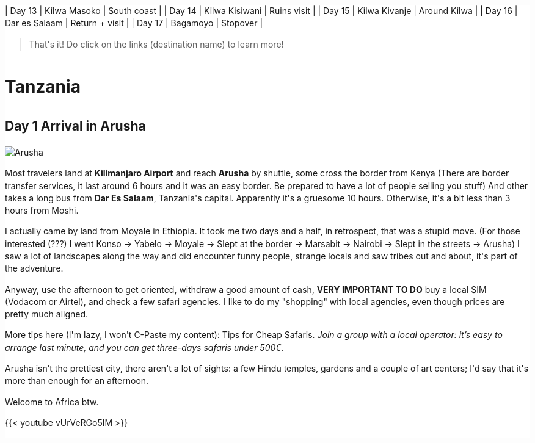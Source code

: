 | Day 13 | [Kilwa Masoko](#day-13-road-to-kilwa-masoko) | South coast |
| Day 14 | [Kilwa Kisiwani](#day-14-kilwa-kisiwani) | Ruins visit |
| Day 15 | [Kilwa Kivanje](#day-15-kilwa-kivanje) | Around Kilwa |
| Day 16 | [Dar es Salaam](#day-16-back-to-dar-es-salaam) | Return + visit |
| Day 17 | [Bagamoyo](#day-17-bagamoyo) | Stopover |

> That's it! Do click on the links (destination name) to learn more!

# Tanzania

## Day 1 Arrival in Arusha

![Arusha](images/blog/hk-center.jpg)

Most travelers land at **Kilimanjaro Airport** and reach **Arusha** by shuttle, some cross the border from Kenya
(There are border transfer services, it last around 6 hours and it was an easy border. Be prepared to have a lot of people selling you stuff)
And other takes a long bus from **Dar Es Salaam**, Tanzania's capital. Apparently it's a gruesome 10 hours. 
Otherwise, it's a bit less than 3 hours from Moshi.
  
I actually came by land from Moyale in Ethiopia. It took me two days and a half, in retrospect, that was a stupid move.
(For those interested (???) I went Konso -> Yabelo -> Moyale -> Slept at the border -> Marsabit -> Nairobi -> Slept in the streets -> Arusha)
I saw a lot of landscapes along the way and did encounter funny people, strange locals and saw tribes out and about, it's part of the adventure.


Anyway, use the afternoon to get oriented, withdraw a good amount of cash, **VERY IMPORTANT TO DO** buy a local SIM (Vodacom or Airtel),
and check a few safari agencies.  I like to do my "shopping" with local agencies, even though prices are pretty much aligned.

More tips here (I'm lazy, I won't C-Paste my content): [Tips for Cheap Safaris](/blog/tips-cheap-safaris).
*Join a group with a local operator: it’s easy to arrange last minute, and you can get three-days safaris under 500€.*


Arusha isn’t the prettiest city, there aren't a lot of sights: a few Hindu temples, gardens and a couple of art centers;
I'd say that it's more than enough for an afternoon.

Welcome to Africa btw.

{{< youtube vUrVeRGo5IM >}}


---
